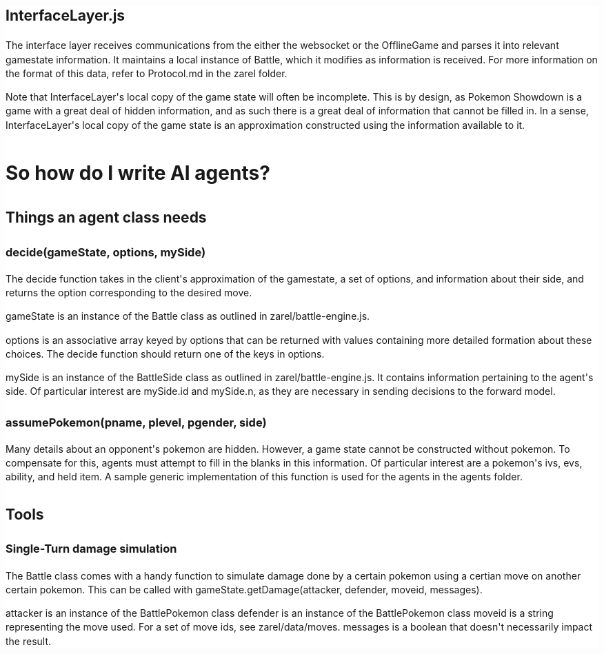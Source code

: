 ## InterfaceLayer.js

The interface layer receives communications from the either the websocket or the OfflineGame and parses it into relevant gamestate information.  It maintains a local instance of Battle, which it modifies as information is received.  For more information on the format of this data, refer to Protocol.md in the zarel folder.

Note that InterfaceLayer's local copy of the game state will often be incomplete.  This is by design, as Pokemon Showdown is a game with a great deal of hidden information, and as such there is a great deal of information that cannot be filled in.  In a sense, InterfaceLayer's local copy of the game state is an approximation constructed using the information available to it.

# So how do I write AI agents?

## Things an agent class needs

### decide(gameState, options, mySide)

The decide function takes in the client's approximation of the gamestate, a set of options, and information about their side, and returns the option corresponding to the desired move.

gameState is an instance of the Battle class as outlined in zarel/battle-engine.js.

options is an associative array keyed by options that can be returned with values containing more detailed formation about these choices.  The decide function should return one of the keys in options.

mySide is an instance of the BattleSide class as outlined in zarel/battle-engine.js.  It contains information pertaining to the agent's side.  Of particular interest are mySide.id and mySide.n, as they are necessary in sending decisions to the forward model.

### assumePokemon(pname, plevel, pgender, side)

Many details about an opponent's pokemon are hidden.  However, a game state cannot be constructed without pokemon.  To compensate for this, agents must attempt to fill in the blanks in this information.  Of particular interest are a pokemon's ivs, evs, ability, and held item.  A sample generic implementation of this function is used for the agents in the agents folder.

## Tools

### Single-Turn damage simulation

The Battle class comes with a handy function to simulate damage done by a certain pokemon using a certian move on another certain pokemon.  This can be called with gameState.getDamage(attacker, defender, moveid, messages).

attacker is an instance of the BattlePokemon class
defender is an instance of the BattlePokemon class
moveid is a string representing the move used.  For a set of move ids, see zarel/data/moves.
messages is a boolean that doesn't necessarily impact the result.
